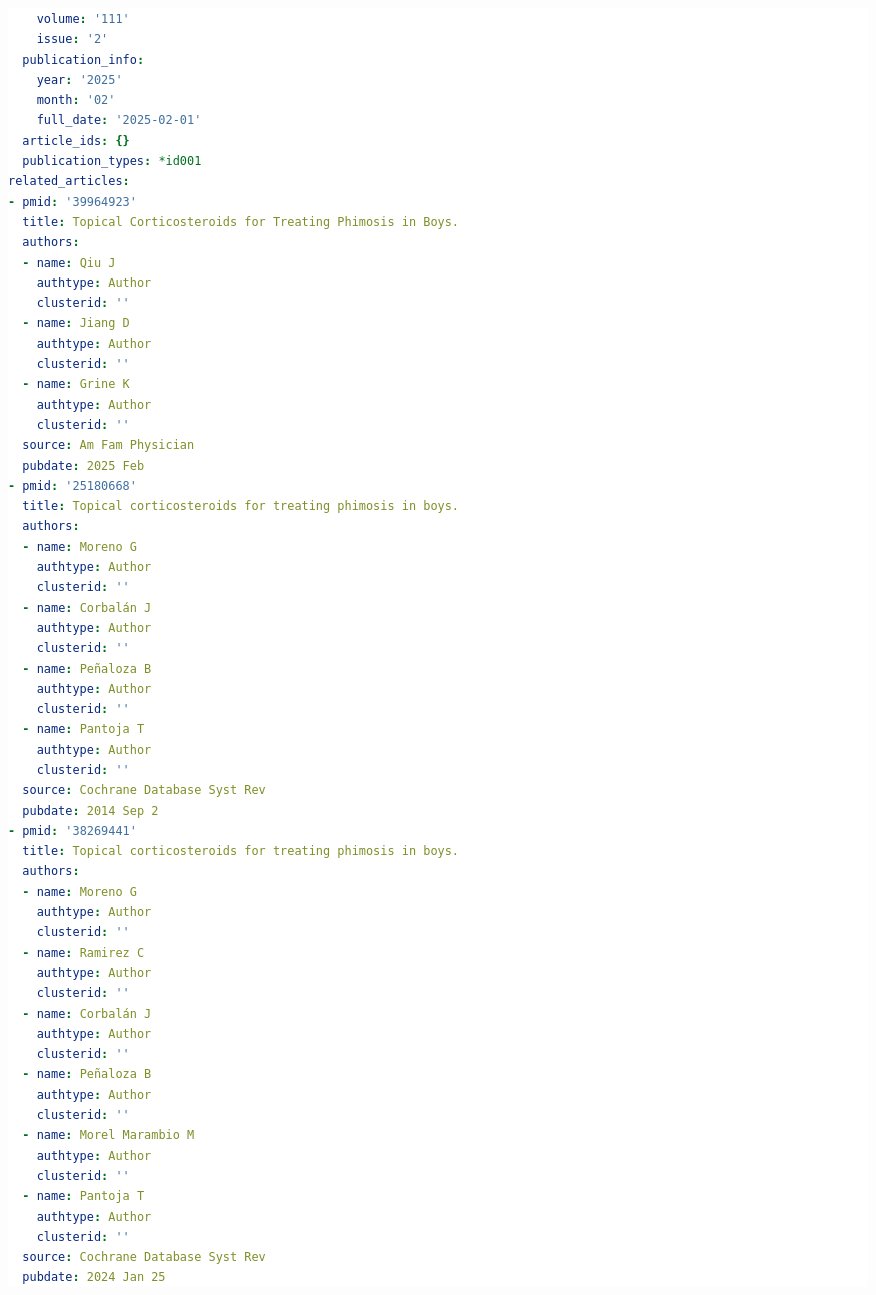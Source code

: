 ```yaml
    volume: '111'
    issue: '2'
  publication_info:
    year: '2025'
    month: '02'
    full_date: '2025-02-01'
  article_ids: {}
  publication_types: *id001
related_articles:
- pmid: '39964923'
  title: Topical Corticosteroids for Treating Phimosis in Boys.
  authors:
  - name: Qiu J
    authtype: Author
    clusterid: ''
  - name: Jiang D
    authtype: Author
    clusterid: ''
  - name: Grine K
    authtype: Author
    clusterid: ''
  source: Am Fam Physician
  pubdate: 2025 Feb
- pmid: '25180668'
  title: Topical corticosteroids for treating phimosis in boys.
  authors:
  - name: Moreno G
    authtype: Author
    clusterid: ''
  - name: Corbalán J
    authtype: Author
    clusterid: ''
  - name: Peñaloza B
    authtype: Author
    clusterid: ''
  - name: Pantoja T
    authtype: Author
    clusterid: ''
  source: Cochrane Database Syst Rev
  pubdate: 2014 Sep 2
- pmid: '38269441'
  title: Topical corticosteroids for treating phimosis in boys.
  authors:
  - name: Moreno G
    authtype: Author
    clusterid: ''
  - name: Ramirez C
    authtype: Author
    clusterid: ''
  - name: Corbalán J
    authtype: Author
    clusterid: ''
  - name: Peñaloza B
    authtype: Author
    clusterid: ''
  - name: Morel Marambio M
    authtype: Author
    clusterid: ''
  - name: Pantoja T
    authtype: Author
    clusterid: ''
  source: Cochrane Database Syst Rev
  pubdate: 2024 Jan 25
```